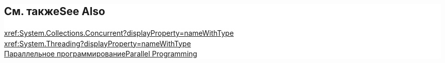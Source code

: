 ## <a name="see-also"></a><span data-ttu-id="02dd2-161">См. также</span><span class="sxs-lookup"><span data-stu-id="02dd2-161">See Also</span></span>  
 <xref:System.Collections.Concurrent?displayProperty=nameWithType>  
 <xref:System.Threading?displayProperty=nameWithType>  
 [<span data-ttu-id="02dd2-162">Параллельное программирование</span><span class="sxs-lookup"><span data-stu-id="02dd2-162">Parallel Programming</span></span>](../../../docs/standard/parallel-programming/index.md)
